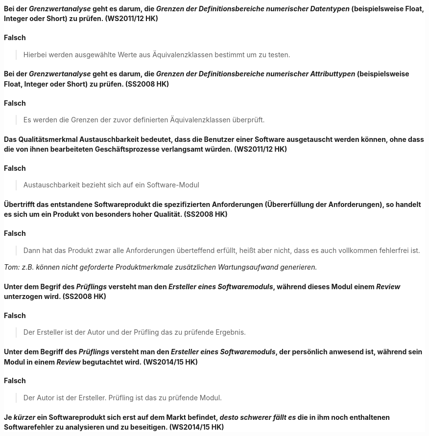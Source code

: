 #### Bei der *Grenzwertanalyse* geht es darum, die *Grenzen der Definitionsbereiche numerischer Datentypen* (beispielsweise Float, Integer oder Short) zu prüfen. (WS2011/12 HK)

**Falsch**

> Hierbei werden ausgewählte Werte aus Äquivalenzklassen bestimmt um zu testen.

#### Bei der *Grenzwertanalyse* geht es darum, die *Grenzen der Definitionsbereiche numerischer Attributtypen* (beispielsweise Float, Integer oder Short) zu prüfen. (SS2008 HK)

**Falsch**

> Es werden die Grenzen der zuvor definierten Äquivalenzklassen überprüft.

#### Das Qualitätsmerkmal Austauschbarkeit bedeutet, dass die Benutzer einer Software ausgetauscht werden können, ohne dass die von ihnen bearbeiteten Geschäftsprozesse verlangsamt würden. (WS2011/12 HK)

**Falsch**

> Austauschbarkeit bezieht sich auf ein Software-Modul

#### Übertrifft das entstandene Softwareprodukt die spezifizierten Anforderungen (Übererfüllung der Anforderungen), so handelt es sich um ein Produkt von besonders hoher Qualität. (SS2008 HK)

**Falsch**

> Dann hat das Produkt zwar alle Anforderungen überteffend erfüllt, heißt aber nicht, dass es auch vollkommen fehlerfrei ist.

*Tom: z.B. können nicht geforderte Produktmerkmale zusätzlichen Wartungsaufwand generieren.*

#### Unter dem Begrif des *Prüflings* versteht man den *Ersteller eines Softwaremoduls*, während dieses Modul einem *Review* unterzogen wird. (SS2008 HK)

**Falsch**

> Der Ersteller ist der Autor und der Prüfling das zu prüfende Ergebnis.

#### Unter dem Begriff des *Prüflings* versteht man den *Ersteller eines Softwaremoduls*, der persönlich anwesend ist, während sein Modul in einem *Review* begutachtet wird. (WS2014/15 HK)

**Falsch**

> Der Autor ist der Ersteller. Prüfling ist das zu prüfende Modul.

#### Je *kürzer* ein Softwareprodukt sich erst auf dem Markt befindet, *desto schwerer fällt es* die in ihm noch enthaltenen Softwarefehler zu analysieren und zu beseitigen. (WS2014/15 HK)

